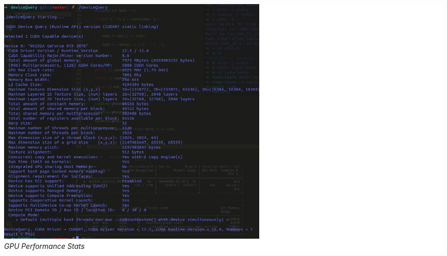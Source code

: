   <img src="https://raw.githubusercontent.com/Awrsha/CUDA-GPUs-and-Triton-Adcanced-Review/master/05%20Writing%20your%20First%20Kernels/assets/gpustats.png" width="500px"/>
  <br/>
  <em>GPU Performance Stats</em>
</div>

